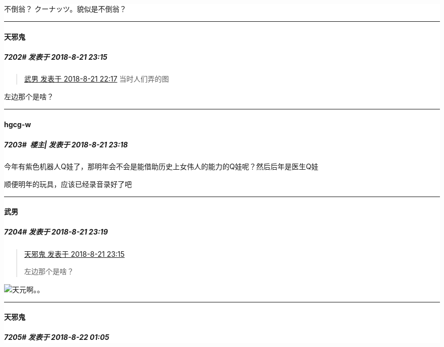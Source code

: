不倒翁？</blockquote>
クーナッツ。貌似是不倒翁？







-----

####  天邪鬼  
##### 7202#       发表于 2018-8-21 23:15



<blockquote><a href="httphttps://bbs.saraba1st.com/2b/forum.php?mod=redirect&amp;goto=findpost&amp;pid=40720692&amp;ptid=1553961" target="_blank">武男 发表于 2018-8-21 22:17</a>
当时人们弄的图</blockquote>
左边那个是啥？







-----

####  hgcg-w  
##### 7203#         楼主| 发表于 2018-8-21 23:18




今年有紫色机器人Q娃了，那明年会不会是能借助历史上女伟人的能力的Q娃呢？然后后年是医生Q娃 ​


顺便明年的玩具，应该已经录音录好了吧







-----

####  武男  
##### 7204#       发表于 2018-8-21 23:19



<blockquote><a href="httphttps://bbs.saraba1st.com/2b/forum.php?mod=redirect&amp;goto=findpost&amp;pid=40721235&amp;ptid=1553961" target="_blank">天邪鬼 发表于 2018-8-21 23:15</a>

左边那个是啥？</blockquote>
<img src="https://static.saraba1st.com/image/smiley/face2017/068.png" referrerpolicy="no-referrer">天元啊。。







-----

####  天邪鬼  
##### 7205#       发表于 2018-8-22 01:05
